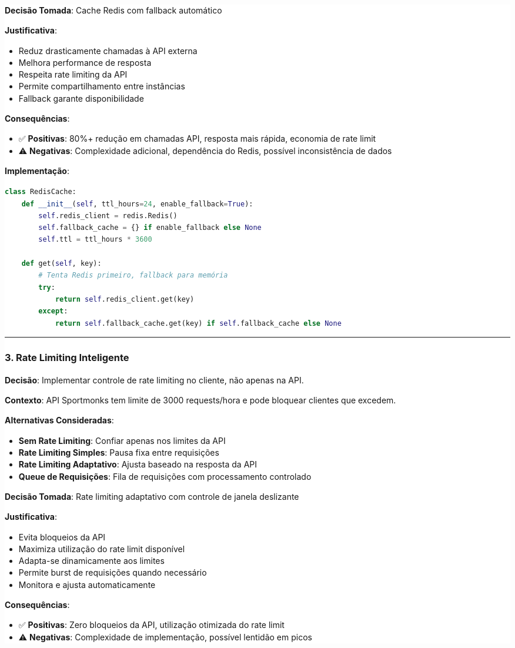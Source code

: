 **Decisão Tomada**: Cache Redis com fallback automático

**Justificativa**:
- Reduz drasticamente chamadas à API externa
- Melhora performance de resposta
- Respeita rate limiting da API
- Permite compartilhamento entre instâncias
- Fallback garante disponibilidade

**Consequências**:
- ✅ **Positivas**: 80%+ redução em chamadas API, resposta mais rápida, economia de rate limit
- ⚠️ **Negativas**: Complexidade adicional, dependência do Redis, possível inconsistência de dados

**Implementação**:
```python
class RedisCache:
    def __init__(self, ttl_hours=24, enable_fallback=True):
        self.redis_client = redis.Redis()
        self.fallback_cache = {} if enable_fallback else None
        self.ttl = ttl_hours * 3600
    
    def get(self, key):
        # Tenta Redis primeiro, fallback para memória
        try:
            return self.redis_client.get(key)
        except:
            return self.fallback_cache.get(key) if self.fallback_cache else None
```

---

### 3. Rate Limiting Inteligente

**Decisão**: Implementar controle de rate limiting no cliente, não apenas na API.

**Contexto**: API Sportmonks tem limite de 3000 requests/hora e pode bloquear clientes que excedem.

**Alternativas Consideradas**:
- **Sem Rate Limiting**: Confiar apenas nos limites da API
- **Rate Limiting Simples**: Pausa fixa entre requisições
- **Rate Limiting Adaptativo**: Ajusta baseado na resposta da API
- **Queue de Requisições**: Fila de requisições com processamento controlado

**Decisão Tomada**: Rate limiting adaptativo com controle de janela deslizante

**Justificativa**:
- Evita bloqueios da API
- Maximiza utilização do rate limit disponível
- Adapta-se dinamicamente aos limites
- Permite burst de requisições quando necessário
- Monitora e ajusta automaticamente

**Consequências**:
- ✅ **Positivas**: Zero bloqueios da API, utilização otimizada do rate limit
- ⚠️ **Negativas**: Complexidade de implementação, possível lentidão em picos
